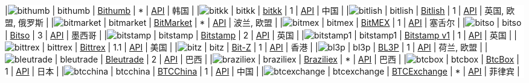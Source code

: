 |![bithumb](https://user-images.githubusercontent.com/1294454/30597177-ea800172-9d5e-11e7-804c-b9d4fa9b56b0.jpg)            | bithumb            | [Bithumb](https://www.bithumb.com)                                           | *   | [API](https://www.bithumb.com/u1/US127)                                                      | 韩国                             |
|![bitkk](https://user-images.githubusercontent.com/1294454/32859187-cd5214f0-ca5e-11e7-967d-96568e2e2bd1.jpg)              | bitkk              | [bitkk](https://www.bitkk.com)                                               | 1   | [API](https://www.bitkk.com/i/developer)                                                     | 中国                                   |
|![bitlish](https://user-images.githubusercontent.com/1294454/27766275-dcfc6c30-5ed3-11e7-839d-00a846385d0b.jpg)            | bitlish            | [Bitlish](https://bitlish.com)                                               | 1   | [API](https://bitlish.com/api)                                                               | 英国, 欧盟, 俄罗斯                          |
|![bitmarket](https://user-images.githubusercontent.com/1294454/27767256-a8555200-5ef9-11e7-96fd-469a65e2b0bd.jpg)          | bitmarket          | [BitMarket](https://www.bitmarket.pl)                                        | *   | [API](https://www.bitmarket.net/docs.php?file=api_public.html)                               | 波兰, 欧盟                              |
|![bitmex](https://user-images.githubusercontent.com/1294454/27766319-f653c6e6-5ed4-11e7-933d-f0bc3699ae8f.jpg)             | bitmex             | [BitMEX](https://www.bitmex.com)                                             | 1   | [API](https://www.bitmex.com/app/apiOverview)                                                | 塞舌尔                              |
|![bitso](https://user-images.githubusercontent.com/1294454/27766335-715ce7aa-5ed5-11e7-88a8-173a27bb30fe.jpg)              | bitso              | [Bitso](https://bitso.com)                                                   | 3   | [API](https://bitso.com/api_info)                                                            | 墨西哥                                  |
|![bitstamp](https://user-images.githubusercontent.com/1294454/27786377-8c8ab57e-5fe9-11e7-8ea4-2b05b6bcceec.jpg)           | bitstamp           | [Bitstamp](https://www.bitstamp.net)                                         | 2   | [API](https://www.bitstamp.net/api)                                                          | 英国                                      |
|![bitstamp1](https://user-images.githubusercontent.com/1294454/27786377-8c8ab57e-5fe9-11e7-8ea4-2b05b6bcceec.jpg)          | bitstamp1          | [Bitstamp v1](https://www.bitstamp.net)                                      | 1   | [API](https://www.bitstamp.net/api)                                                          | 英国                                      |
|![bittrex](https://user-images.githubusercontent.com/1294454/27766352-cf0b3c26-5ed5-11e7-82b7-f3826b7a97d8.jpg)            | bittrex            | [Bittrex](https://bittrex.com)                                               | 1.1 | [API](https://bittrex.com/Home/Api)                                                          | 美国                                      |
|![bitz](https://user-images.githubusercontent.com/1294454/35862606-4f554f14-0b5d-11e8-957d-35058c504b6f.jpg)               | bitz               | [Bit-Z](https://www.bit-z.com)                                               | 1   | [API](https://www.bit-z.com/api.html)                                                        | 香港                               |
|![bl3p](https://user-images.githubusercontent.com/1294454/28501752-60c21b82-6feb-11e7-818b-055ee6d0e754.jpg)               | bl3p               | [BL3P](https://bl3p.eu)                                                      | 1   | [API](https://github.com/BitonicNL/bl3p-api/tree/master/docs)                                | 荷兰, 欧盟                         |
|![bleutrade](https://user-images.githubusercontent.com/1294454/30303000-b602dbe6-976d-11e7-956d-36c5049c01e7.jpg)          | bleutrade          | [Bleutrade](https://bleutrade.com)                                           | 2   | [API](https://bleutrade.com/help/API)                                                        | 巴西                                  |
|![braziliex](https://user-images.githubusercontent.com/1294454/34703593-c4498674-f504-11e7-8d14-ff8e44fb78c1.jpg)          | braziliex          | [Braziliex](https://braziliex.com/)                                          | *   | [API](https://braziliex.com/exchange/api.php)                                                | 巴西                                  |
|![btcbox](https://user-images.githubusercontent.com/1294454/31275803-4df755a8-aaa1-11e7-9abb-11ec2fad9f2d.jpg)             | btcbox             | [BtcBox](https://www.btcbox.co.jp/)                                          | 1   | [API](https://www.btcbox.co.jp/help/asm)                                                     | 日本                                   |
|![btcchina](https://user-images.githubusercontent.com/1294454/27766368-465b3286-5ed6-11e7-9a11-0f6467e1d82b.jpg)           | btcchina           | [BTCChina](https://www.btcchina.com)                                         | 1   | [API](https://www.btcchina.com/apidocs)                                                      | 中国                                   |
|![btcexchange](https://user-images.githubusercontent.com/1294454/27993052-4c92911a-64aa-11e7-96d8-ec6ac3435757.jpg)        | btcexchange        | [BTCExchange](https://www.btcexchange.ph)                                    | *   | [API](https://github.com/BTCTrader/broker-api-docs)                                          | 菲律宾                             |